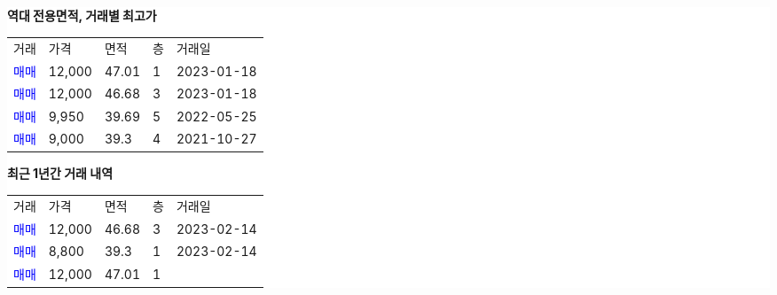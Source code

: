 <b>역대 전용면적, 거래별 최고가</b>
<table class="sortable">
    <tr>
      <td>거래</td>
      <td>가격</td>
      <td>면적</td>
      <td>층</td>
      <td>거래일</td>
    </tr>
        <tr>
          <td><a style="color: blue">매매</a></td>
          <td>12,000</td>
          <td>47.01</td>
          <td>1</td>
          <td>2023-01-18</td>
        </tr>            <tr>
          <td><a style="color: blue">매매</a></td>
          <td>12,000</td>
          <td>46.68</td>
          <td>3</td>
          <td>2023-01-18</td>
        </tr>            <tr>
          <td><a style="color: blue">매매</a></td>
          <td>9,950</td>
          <td>39.69</td>
          <td>5</td>
          <td>2022-05-25</td>
        </tr>            <tr>
          <td><a style="color: blue">매매</a></td>
          <td>9,000</td>
          <td>39.3</td>
          <td>4</td>
          <td>2021-10-27</td>
        </tr>        
    
    
</table>

<b>최근 1년간 거래 내역</b>

<table class="sortable">
    <tr>
      <td>거래</td>
      <td>가격</td>
      <td>면적</td>
      <td>층</td>
      <td>거래일</td>
    </tr>
    <tr>
      <td><a style="color: blue">매매</a></td>
      <td>12,000</td>
      <td>46.68</td>
      <td>3</td>
      <td>2023-02-14</td>
    </tr>          <tr>
      <td><a style="color: blue">매매</a></td>
      <td>8,800</td>
      <td>39.3</td>
      <td>1</td>
      <td>2023-02-14</td>
    </tr>          <tr>
      <td><a style="color: blue">매매</a></td>
      <td>12,000</td>
      <td>47.01</td>
      <td>1</td>